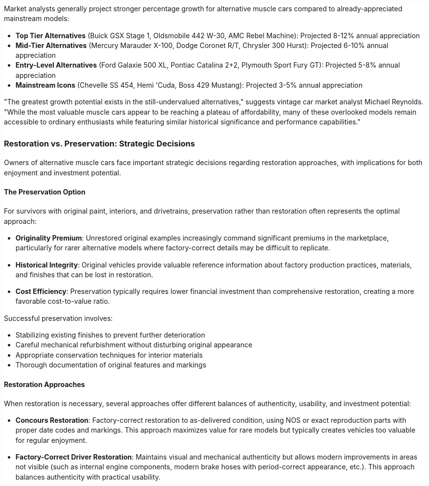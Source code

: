 Market analysts generally project stronger percentage growth for alternative muscle cars compared to already-appreciated mainstream models:

- **Top Tier Alternatives** (Buick GSX Stage 1, Oldsmobile 442 W-30, AMC Rebel Machine): Projected 8-12% annual appreciation
- **Mid-Tier Alternatives** (Mercury Marauder X-100, Dodge Coronet R/T, Chrysler 300 Hurst): Projected 6-10% annual appreciation
- **Entry-Level Alternatives** (Ford Galaxie 500 XL, Pontiac Catalina 2+2, Plymouth Sport Fury GT): Projected 5-8% annual appreciation
- **Mainstream Icons** (Chevelle SS 454, Hemi 'Cuda, Boss 429 Mustang): Projected 3-5% annual appreciation

"The greatest growth potential exists in the still-undervalued alternatives," suggests vintage car market analyst Michael Reynolds. "While the most valuable muscle cars appear to be reaching a plateau of affordability, many of these overlooked models remain accessible to ordinary enthusiasts while featuring similar historical significance and performance capabilities."

### Restoration vs. Preservation: Strategic Decisions

Owners of alternative muscle cars face important strategic decisions regarding restoration approaches, with implications for both enjoyment and investment potential.

#### The Preservation Option

For survivors with original paint, interiors, and drivetrains, preservation rather than restoration often represents the optimal approach:

- **Originality Premium**: Unrestored original examples increasingly command significant premiums in the marketplace, particularly for rarer alternative models where factory-correct details may be difficult to replicate.

- **Historical Integrity**: Original vehicles provide valuable reference information about factory production practices, materials, and finishes that can be lost in restoration.

- **Cost Efficiency**: Preservation typically requires lower financial investment than comprehensive restoration, creating a more favorable cost-to-value ratio.

Successful preservation involves:
- Stabilizing existing finishes to prevent further deterioration
- Careful mechanical refurbishment without disturbing original appearance
- Appropriate conservation techniques for interior materials
- Thorough documentation of original features and markings

#### Restoration Approaches

When restoration is necessary, several approaches offer different balances of authenticity, usability, and investment potential:

- **Concours Restoration**: Factory-correct restoration to as-delivered condition, using NOS or exact reproduction parts with proper date codes and markings. This approach maximizes value for rare models but typically creates vehicles too valuable for regular enjoyment.

- **Factory-Correct Driver Restoration**: Maintains visual and mechanical authenticity but allows modern improvements in areas not visible (such as internal engine components, modern brake hoses with period-correct appearance, etc.). This approach balances authenticity with practical usability.
